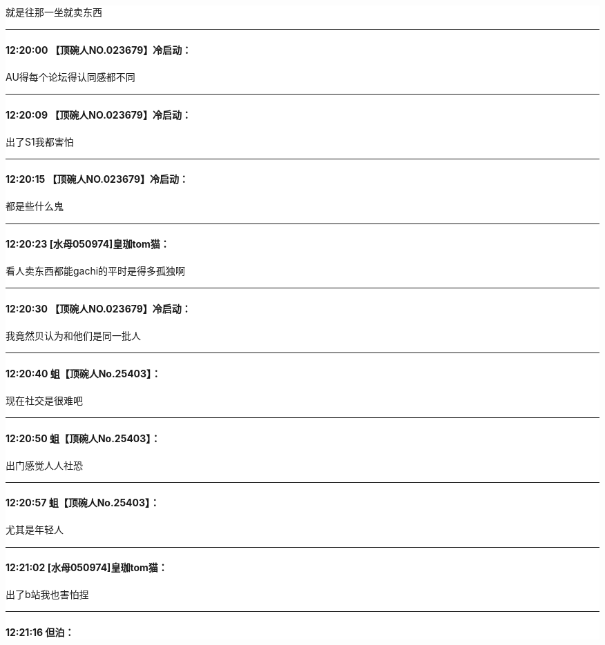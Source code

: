 就是往那一坐就卖东西

*****

#### 12:20:00  【顶碗人NO.023679】冷启动：

AU得每个论坛得认同感都不同

*****

#### 12:20:09  【顶碗人NO.023679】冷启动：

出了S1我都害怕

*****

#### 12:20:15  【顶碗人NO.023679】冷启动：

都是些什么鬼

*****

#### 12:20:23  [水母050974]皇珈tom猫：

看人卖东西都能gachi的平时是得多孤独啊

*****

#### 12:20:30  【顶碗人NO.023679】冷启动：

我竟然贝认为和他们是同一批人

*****

#### 12:20:40  蛆【顶碗人No.25403】：

现在社交是很难吧

*****

#### 12:20:50  蛆【顶碗人No.25403】：

出门感觉人人社恐

*****

#### 12:20:57  蛆【顶碗人No.25403】：

尤其是年轻人

*****

#### 12:21:02  [水母050974]皇珈tom猫：

出了b站我也害怕捏

*****

#### 12:21:16  但泊：
